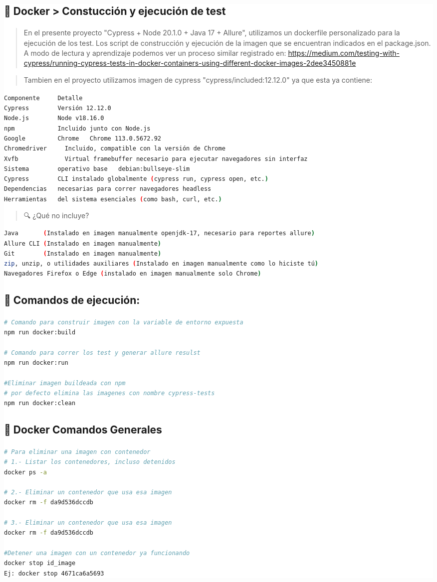 ## 🐳 Docker > Constucción y ejecución de test

> En el presente proyecto "Cypress + Node 20.1.0 + Java 17 + Allure", utilizamos un dockerfile personalizado para la ejecución de los test. Los script 
de construcción y ejecución de la imagen que se encuentran indicados en el package.json. 
A modo de lectura y aprendizaje podemos ver un proceso similar registrado en:
https://medium.com/testing-with-cypress/running-cypress-tests-in-docker-containers-using-different-docker-images-2dee3450881e

> Tambien en el proyecto utilizamos imagen de cypress "cypress/included:12.12.0" ya que esta ya contiene:

```bash
Componente	   Detalle
Cypress	       Versión 12.12.0
Node.js	       Node v18.16.0
npm	           Incluido junto con Node.js
Google         Chrome	Chrome 113.0.5672.92
Chromedriver	 Incluido, compatible con la versión de Chrome
Xvfb	         Virtual framebuffer necesario para ejecutar navegadores sin interfaz
Sistema        operativo base	debian:bullseye-slim
Cypress        CLI instalado globalmente (cypress run, cypress open, etc.)
Dependencias   necesarias para correr navegadores headless
Herramientas   del sistema esenciales (como bash, curl, etc.)
```

> 🔍 ¿Qué no incluye?
```bash
Java       (Instalado en imagen manualmente openjdk-17, necesario para reportes allure)
Allure CLI (Instalado en imagen manualmente)
Git        (Instalado en imagen manualmente)
zip, unzip, o utilidades auxiliares (Instalado en imagen manualmente como lo hiciste tú)
Navegadores Firefox o Edge (instalado en imagen manualmente solo Chrome)
```

## 🐳 Comandos de ejecución:
```bash
# Comando para construir imagen con la variable de entorno expuesta
npm run docker:build

# Comando para correr los test y generar allure resulst
npm run docker:run

#Eliminar imagen buildeada con npm
# por defecto elimina las imagenes con nombre cypress-tests
npm run docker:clean

```

## 🐳 Docker Comandos Generales
```bash
# Para eliminar una imagen con contenedor
# 1.- Listar los contenedores, incluso detenidos
docker ps -a

# 2.- Eliminar un contenedor que usa esa imagen
docker rm -f da9d536dccdb

# 3.- Eliminar un contenedor que usa esa imagen
docker rm -f da9d536dccdb

#Detener una imagen con un contenedor ya funcionando
docker stop id_image
Ej: docker stop 4671ca6a5693
```